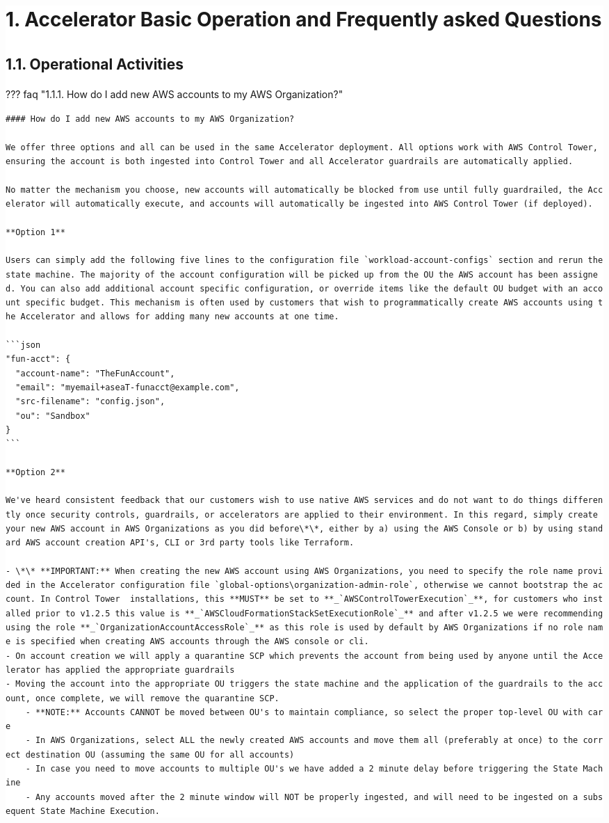 # 1. Accelerator Basic Operation and Frequently asked Questions

## 1.1. Operational Activities

??? faq "1.1.1. How do I add new AWS accounts to my AWS Organization?"

    #### How do I add new AWS accounts to my AWS Organization?

    We offer three options and all can be used in the same Accelerator deployment. All options work with AWS Control Tower, ensuring the account is both ingested into Control Tower and all Accelerator guardrails are automatically applied.

    No matter the mechanism you choose, new accounts will automatically be blocked from use until fully guardrailed, the Accelerator will automatically execute, and accounts will automatically be ingested into AWS Control Tower (if deployed).

    **Option 1**

    Users can simply add the following five lines to the configuration file `workload-account-configs` section and rerun the state machine. The majority of the account configuration will be picked up from the OU the AWS account has been assigned. You can also add additional account specific configuration, or override items like the default OU budget with an account specific budget. This mechanism is often used by customers that wish to programmatically create AWS accounts using the Accelerator and allows for adding many new accounts at one time.

    ```json
    "fun-acct": {
      "account-name": "TheFunAccount",
      "email": "myemail+aseaT-funacct@example.com",
      "src-filename": "config.json",
      "ou": "Sandbox"
    }
    ```

    **Option 2**

    We've heard consistent feedback that our customers wish to use native AWS services and do not want to do things differently once security controls, guardrails, or accelerators are applied to their environment. In this regard, simply create your new AWS account in AWS Organizations as you did before\*\*, either by a) using the AWS Console or b) by using standard AWS account creation API's, CLI or 3rd party tools like Terraform.

    - \*\* **IMPORTANT:** When creating the new AWS account using AWS Organizations, you need to specify the role name provided in the Accelerator configuration file `global-options\organization-admin-role`, otherwise we cannot bootstrap the account. In Control Tower  installations, this **MUST** be set to **_`AWSControlTowerExecution`_**, for customers who installed prior to v1.2.5 this value is **_`AWSCloudFormationStackSetExecutionRole`_** and after v1.2.5 we were recommending using the role **_`OrganizationAccountAccessRole`_** as this role is used by default by AWS Organizations if no role name is specified when creating AWS accounts through the AWS console or cli.
    - On account creation we will apply a quarantine SCP which prevents the account from being used by anyone until the Accelerator has applied the appropriate guardrails
    - Moving the account into the appropriate OU triggers the state machine and the application of the guardrails to the account, once complete, we will remove the quarantine SCP.
        - **NOTE:** Accounts CANNOT be moved between OU's to maintain compliance, so select the proper top-level OU with care
        - In AWS Organizations, select ALL the newly created AWS accounts and move them all (preferably at once) to the correct destination OU (assuming the same OU for all accounts)
        - In case you need to move accounts to multiple OU's we have added a 2 minute delay before triggering the State Machine
        - Any accounts moved after the 2 minute window will NOT be properly ingested, and will need to be ingested on a subsequent State Machine Execution.
